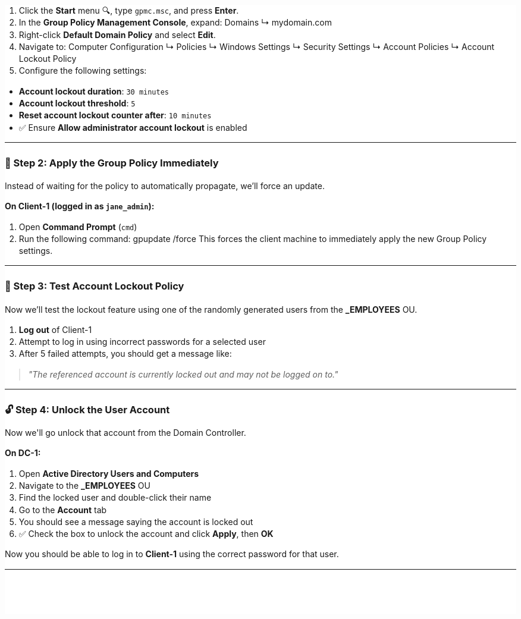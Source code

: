 1. Click the **Start** menu 🔍, type `gpmc.msc`, and press **Enter**.
2. In the **Group Policy Management Console**, expand: Domains ↳ mydomain.com
3. Right-click **Default Domain Policy** and select **Edit**.
4. Navigate to: Computer Configuration ↳ Policies ↳ Windows Settings ↳ Security Settings ↳ Account Policies ↳ Account Lockout Policy
5. Configure the following settings:
- **Account lockout duration**: `30 minutes`
- **Account lockout threshold**: `5`
- **Reset account lockout counter after**: `10 minutes`
- ✅ Ensure **Allow administrator account lockout** is enabled

---

### 🔄 Step 2: Apply the Group Policy Immediately

Instead of waiting for the policy to automatically propagate, we’ll force an update.

**On Client-1 (logged in as `jane_admin`):**

1. Open **Command Prompt** (`cmd`)
2. Run the following command: gpupdate /force
This forces the client machine to immediately apply the new Group Policy settings.

---

### 🔐 Step 3: Test Account Lockout Policy

Now we’ll test the lockout feature using one of the randomly generated users from the **_EMPLOYEES** OU.

1. **Log out** of Client-1
2. Attempt to log in using incorrect passwords for a selected user
3. After 5 failed attempts, you should get a message like:
> *"The referenced account is currently locked out and may not be logged on to."*

---

### 🔓 Step 4: Unlock the User Account

Now we'll go unlock that account from the Domain Controller.

**On DC-1:**

1. Open **Active Directory Users and Computers**
2. Navigate to the **_EMPLOYEES** OU
3. Find the locked user and double-click their name
4. Go to the **Account** tab
5. You should see a message saying the account is locked out
6. ✅ Check the box to unlock the account and click **Apply**, then **OK**

Now you should be able to log in to **Client-1** using the correct password for that user.

---
</p>
<br />
<br />
<br />
